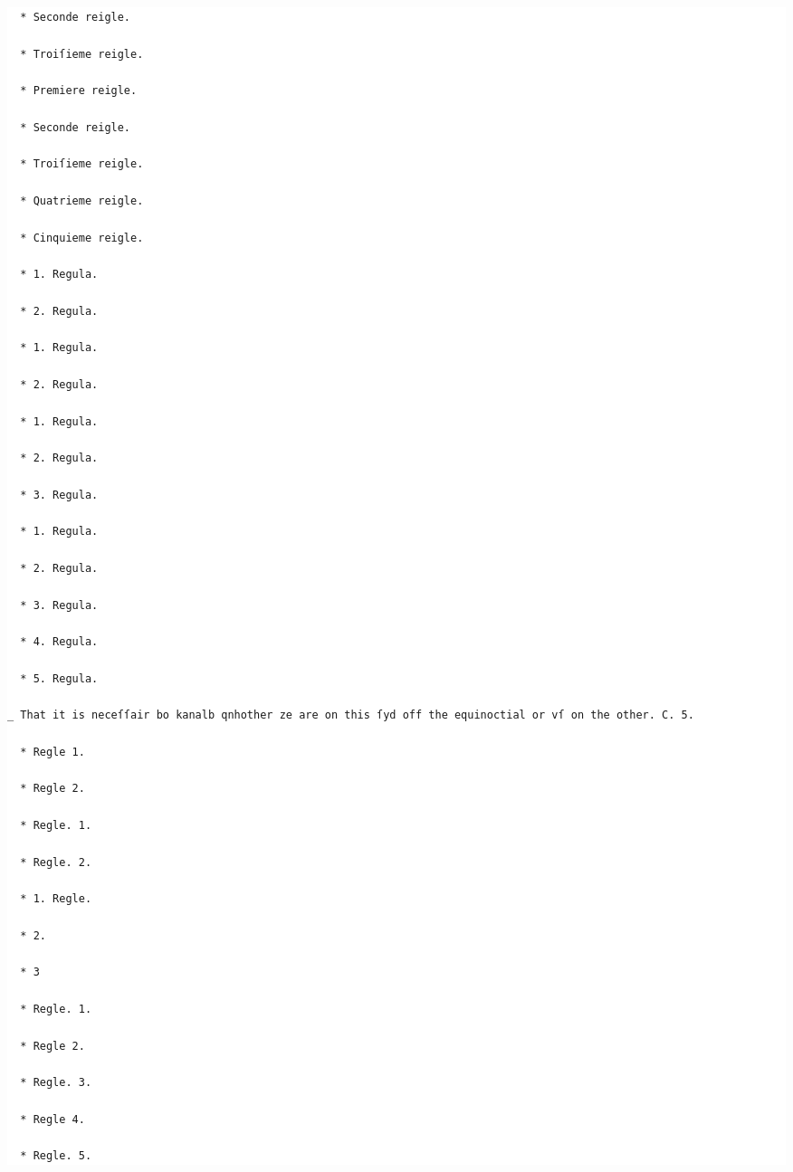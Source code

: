       * Seconde reigle.

      * Troiſieme reigle.

      * Premiere reigle.

      * Seconde reigle.

      * Troiſieme reigle.

      * Quatrieme reigle.

      * Cinquieme reigle.

      * 1. Regula.

      * 2. Regula.

      * 1. Regula.

      * 2. Regula.

      * 1. Regula.

      * 2. Regula.

      * 3. Regula.

      * 1. Regula.

      * 2. Regula.

      * 3. Regula.

      * 4. Regula.

      * 5. Regula.

    _ That it is neceſſair bo kanalb qnhother ze are on this ſyd off the equinoctial or vſ on the other. C. 5.

      * Regle 1.

      * Regle 2.

      * Regle. 1.

      * Regle. 2.

      * 1. Regle.

      * 2.

      * 3

      * Regle. 1.

      * Regle 2.

      * Regle. 3.

      * Regle 4.

      * Regle. 5.
